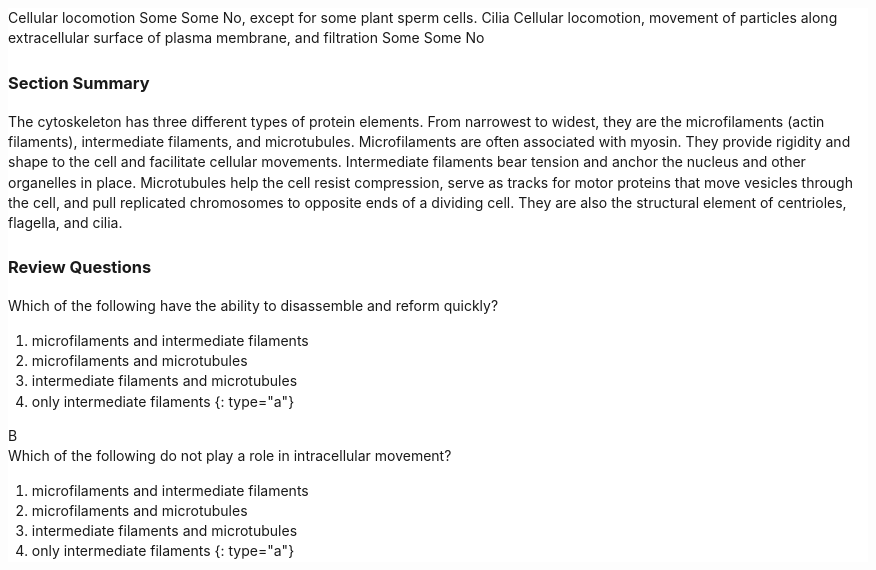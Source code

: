 <td>Cellular locomotion</td>
<td>Some</td>
<td>Some</td>
<td>No, except for some plant sperm cells.</td>
</tr>
<tr>
<td>Cilia</td>
<td>Cellular locomotion, movement of particles along extracellular surface of plasma membrane, and filtration</td>
<td>Some</td>
<td>Some</td>
<td>No</td>
</tr>
</tbody></table>

### Section Summary

The cytoskeleton has three different types of protein elements. From narrowest to widest, they are the microfilaments (actin filaments), intermediate filaments, and microtubules. Microfilaments are often associated with myosin. They provide rigidity and shape to the cell and facilitate cellular movements. Intermediate filaments bear tension and anchor the nucleus and other organelles in place. Microtubules help the cell resist compression, serve as tracks for motor proteins that move vesicles through the cell, and pull replicated chromosomes to opposite ends of a dividing cell. They are also the structural element of centrioles, flagella, and cilia.

### Review Questions

<div data-type="exercise">
<div data-type="problem" markdown="1">
Which of the following have the ability to disassemble and reform quickly?

1.  microfilaments and intermediate filaments
2.  microfilaments and microtubules
3.  intermediate filaments and microtubules
4.  only intermediate filaments
{: type="a"}

</div>
<div data-type="solution" markdown="1">
B

</div>
</div>

<div data-type="exercise">
<div data-type="problem" markdown="1">
Which of the following do not play a role in intracellular movement?

1.  microfilaments and intermediate filaments
2.  microfilaments and microtubules
3.  intermediate filaments and microtubules
4.  only intermediate filaments
{: type="a"}
